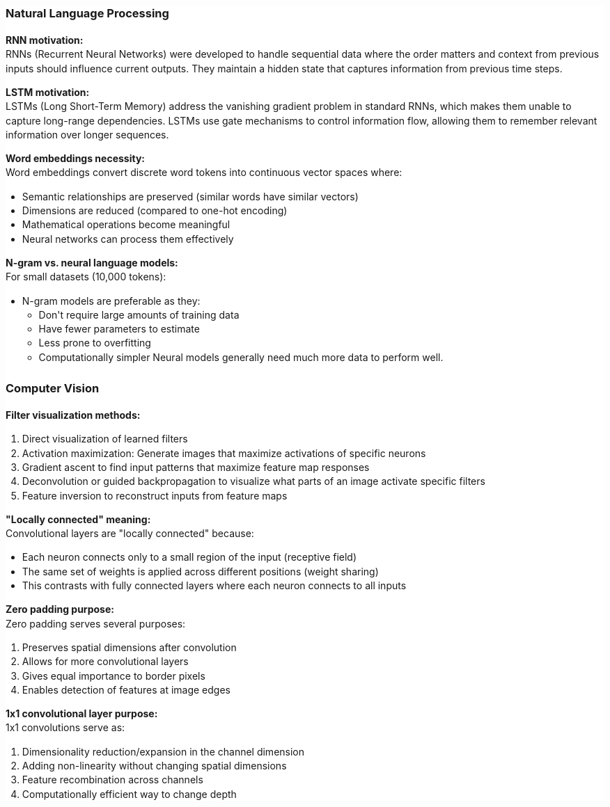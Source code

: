 ### Natural Language Processing

**RNN motivation:**  
RNNs (Recurrent Neural Networks) were developed to handle sequential data where the order matters and context from previous inputs should influence current outputs. They maintain a hidden state that captures information from previous time steps.

**LSTM motivation:**  
LSTMs (Long Short-Term Memory) address the vanishing gradient problem in standard RNNs, which makes them unable to capture long-range dependencies. LSTMs use gate mechanisms to control information flow, allowing them to remember relevant information over longer sequences.

**Word embeddings necessity:**  
Word embeddings convert discrete word tokens into continuous vector spaces where:
- Semantic relationships are preserved (similar words have similar vectors)
- Dimensions are reduced (compared to one-hot encoding)
- Mathematical operations become meaningful
- Neural networks can process them effectively

**N-gram vs. neural language models:**  
For small datasets (10,000 tokens):
- N-gram models are preferable as they:
  - Don't require large amounts of training data
  - Have fewer parameters to estimate
  - Less prone to overfitting
  - Computationally simpler
Neural models generally need much more data to perform well.

### Computer Vision

**Filter visualization methods:**  
1. Direct visualization of learned filters
2. Activation maximization: Generate images that maximize activations of specific neurons
3. Gradient ascent to find input patterns that maximize feature map responses
4. Deconvolution or guided backpropagation to visualize what parts of an image activate specific filters
5. Feature inversion to reconstruct inputs from feature maps

**"Locally connected" meaning:**  
Convolutional layers are "locally connected" because:
- Each neuron connects only to a small region of the input (receptive field)
- The same set of weights is applied across different positions (weight sharing)
- This contrasts with fully connected layers where each neuron connects to all inputs

**Zero padding purpose:**  
Zero padding serves several purposes:
1. Preserves spatial dimensions after convolution
2. Allows for more convolutional layers
3. Gives equal importance to border pixels
4. Enables detection of features at image edges

**1x1 convolutional layer purpose:**  
1x1 convolutions serve as:
1. Dimensionality reduction/expansion in the channel dimension
2. Adding non-linearity without changing spatial dimensions
3. Feature recombination across channels
4. Computationally efficient way to change depth
